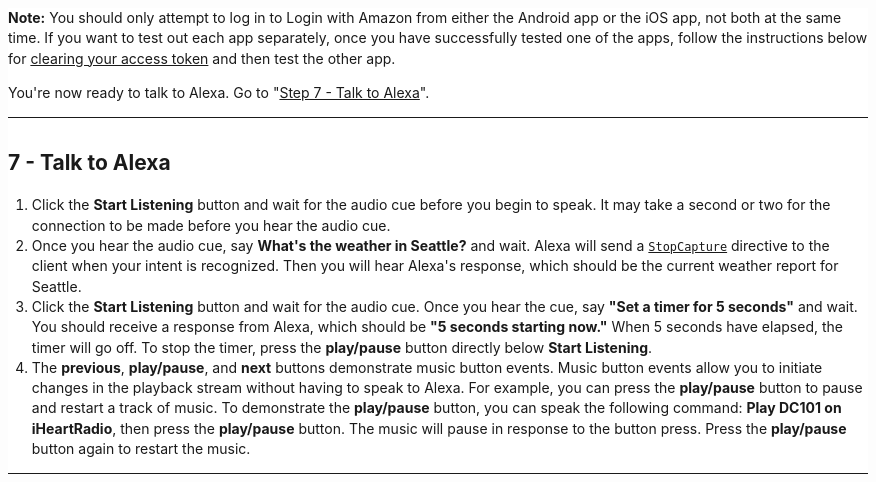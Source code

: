 **Note:** You should only attempt to log in to Login with Amazon from either the Android app or the iOS app, not both at the same time. If you want to test out each app separately, once you have successfully tested one of the apps, follow the instructions below for [clearing your access token](Clearing-Your-Access-Tokens) and then test the other app.

You're now ready to talk to Alexa. Go to "[Step 7 - Talk to Alexa](#7---talk-to-alexa)".

---

## 7 - Talk to Alexa

1. Click the **Start Listening** button and wait for the audio cue before you begin to speak. It may take a second or two for the connection to be made before you hear the audio cue.  
2. Once you hear the audio cue, say **What's the weather in Seattle?** and wait. Alexa will send a [`StopCapture`](test) directive to the client when your intent is recognized. Then you will hear Alexa's response, which should be the current weather report for Seattle.   
3. Click the **Start Listening** button and wait for the audio cue. Once you hear the cue, say **"Set a timer for 5 seconds"** and wait. You should receive a response from Alexa, which should be **"5 seconds starting now."** When 5 seconds have elapsed, the timer will go off. To stop the timer, press the **play/pause** button directly below **Start Listening**.
4. The **previous**, **play/pause**, and **next** buttons demonstrate music button events. Music button events allow you to initiate changes in the playback stream without having to speak to Alexa. For example, you can press the **play/pause** button to pause and restart a track of music. To demonstrate the **play/pause** button, you can speak the following command: **Play DC101 on iHeartRadio**, then press the **play/pause** button. The music will pause in response to the button press. Press the **play/pause** button again to restart the music.

---

